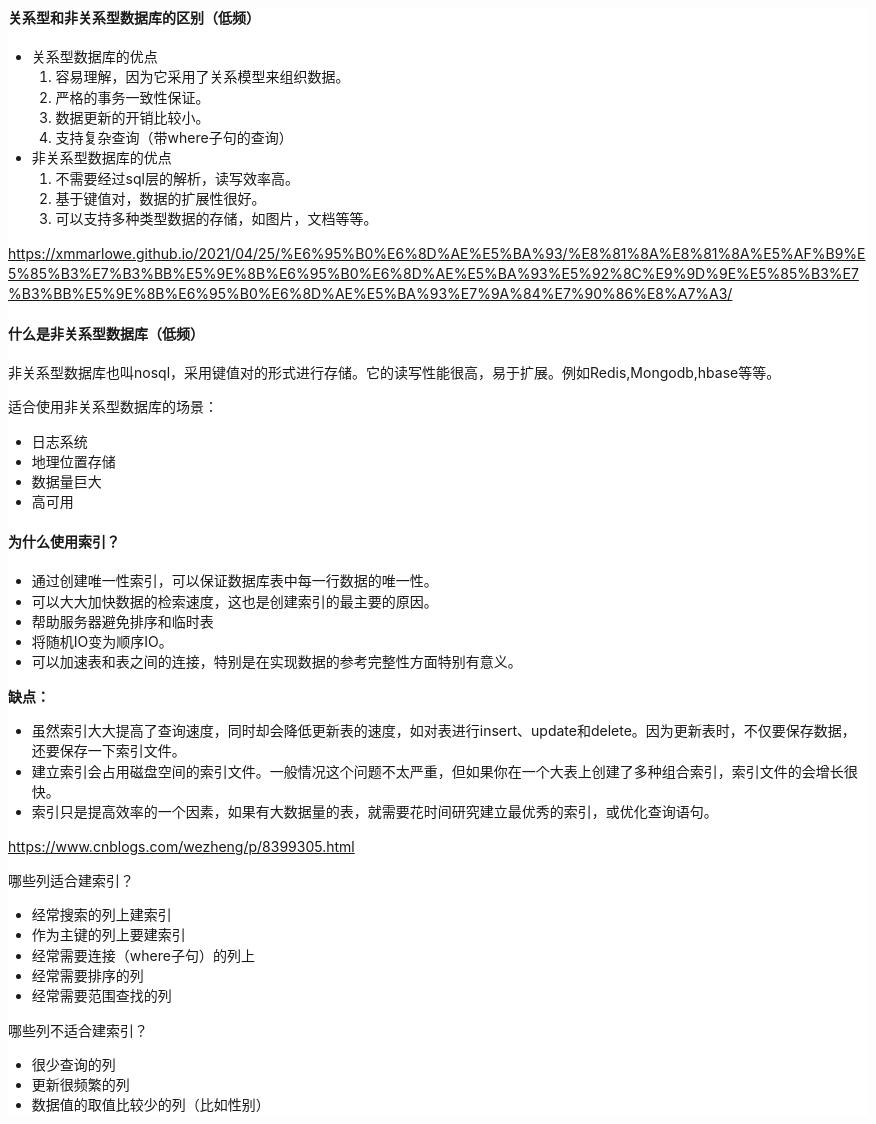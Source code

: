 #### 关系型和非关系型数据库的区别（低频）

* 关系型数据库的优点
  1. 容易理解，因为它采用了关系模型来组织数据。
  2. 严格的事务一致性保证。
  3. 数据更新的开销比较小。
  4. 支持复杂查询（带where子句的查询）
* 非关系型数据库的优点
  1. 不需要经过sql层的解析，读写效率高。
  2. 基于键值对，数据的扩展性很好。
  3. 可以支持多种类型数据的存储，如图片，文档等等。

https://xmmarlowe.github.io/2021/04/25/%E6%95%B0%E6%8D%AE%E5%BA%93/%E8%81%8A%E8%81%8A%E5%AF%B9%E5%85%B3%E7%B3%BB%E5%9E%8B%E6%95%B0%E6%8D%AE%E5%BA%93%E5%92%8C%E9%9D%9E%E5%85%B3%E7%B3%BB%E5%9E%8B%E6%95%B0%E6%8D%AE%E5%BA%93%E7%9A%84%E7%90%86%E8%A7%A3/

#### 什么是非关系型数据库（低频）

非关系型数据库也叫nosql，采用键值对的形式进行存储。它的读写性能很高，易于扩展。例如Redis,Mongodb,hbase等等。

适合使用非关系型数据库的场景：

* 日志系统
* 地理位置存储
* 数据量巨大
* 高可用

#### 为什么使用索引？

- 通过创建唯一性索引，可以保证数据库表中每一行数据的唯一性。
- 可以大大加快数据的检索速度，这也是创建索引的最主要的原因。
- 帮助服务器避免排序和临时表
- 将随机IO变为顺序IO。
- 可以加速表和表之间的连接，特别是在实现数据的参考完整性方面特别有意义。

**缺点：**

- 虽然索引大大提高了查询速度，同时却会降低更新表的速度，如对表进行insert、update和delete。因为更新表时，不仅要保存数据，还要保存一下索引文件。
- 建立索引会占用磁盘空间的索引文件。一般情况这个问题不太严重，但如果你在一个大表上创建了多种组合索引，索引文件的会增长很快。
- 索引只是提高效率的一个因素，如果有大数据量的表，就需要花时间研究建立最优秀的索引，或优化查询语句。

https://www.cnblogs.com/wezheng/p/8399305.html

哪些列适合建索引？

* 经常搜索的列上建索引
* 作为主键的列上要建索引
* 经常需要连接（where子句）的列上
* 经常需要排序的列
* 经常需要范围查找的列

哪些列不适合建索引？

* 很少查询的列
* 更新很频繁的列
* 数据值的取值比较少的列（比如性别）
